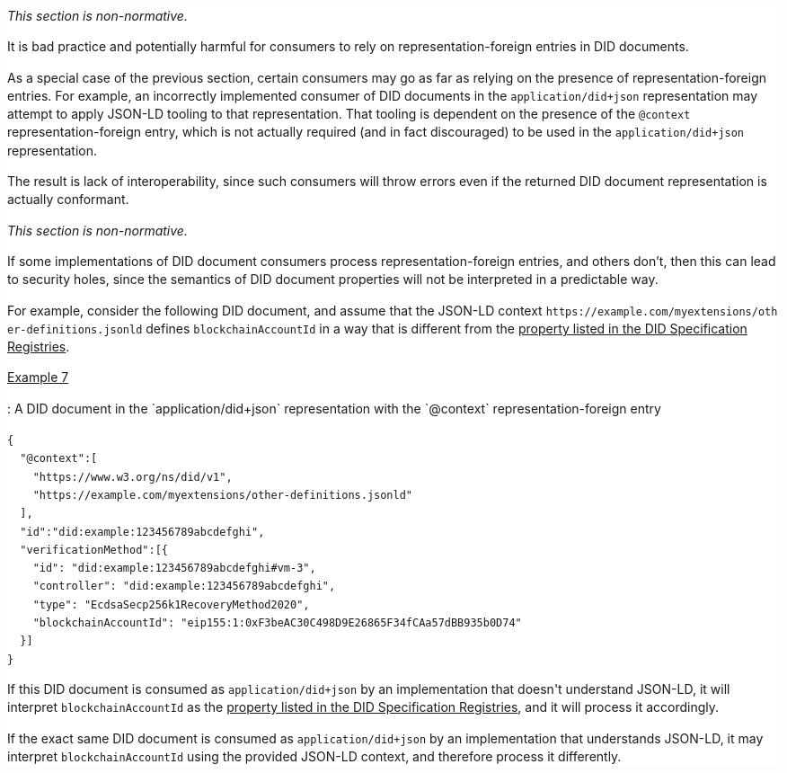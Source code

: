 _This section is non-normative._

It is bad practice and potentially harmful for consumers to rely on representation-foreign entries in DID documents.

As a special case of the previous section, certain consumers may go as far as relying on the presence of representation-foreign entries. For example, an incorrectly implemented consumer of DID documents in the `application/did+json` representation may attempt to apply JSON-LD tooling to that representation. That tooling is dependent on the presence of the `@context` representation-foreign entry, which is not actually required (and in fact discouraged) to be used in the `application/did+json` representation.

The result is lack of interoperability, since such consumers will throw errors even if the returned DID document representation is actually conformant.

_This section is non-normative._

If some implementations of DID document consumers process representation-foreign entries, and others don’t, then this can lead to security holes, since the semantics of DID document properties will not be interpreted in a predictable way.

For example, consider the following DID document, and assume that the JSON-LD context `https://example.com/myextensions/other-definitions.jsonld` defines `blockchainAccountId` in a way that is different from the [property listed in the DID Specification Registries](https://www.w3.org/TR/did-extensions/#blockchainaccountid).

[Example 7](https://w3c.github.io/did-imp-guide/#example-a-did-document-in-the-application-did-json-representation-with-the-context-representation-foreign-entry)

: A DID document in the \`application/did+json\` representation with the \`@context\` representation-foreign entry

```
{
  "@context":[
    "https://www.w3.org/ns/did/v1",
    "https://example.com/myextensions/other-definitions.jsonld"
  ],
  "id":"did:example:123456789abcdefghi",
  "verificationMethod":[{
    "id": "did:example:123456789abcdefghi#vm-3",
    "controller": "did:example:123456789abcdefghi",
    "type": "EcdsaSecp256k1RecoveryMethod2020",
    "blockchainAccountId": "eip155:1:0xF3beAC30C498D9E26865F34fCAa57dBB935b0D74"
  }]
}
```

If this DID document is consumed as `application/did+json` by an implementation that doesn't understand JSON-LD, it will interpret `blockchainAccountId` as the [property listed in the DID Specification Registries](https://www.w3.org/TR/did-extensions/#blockchainaccountid), and it will process it accordingly.

If the exact same DID document is consumed as `application/did+json` by an implementation that understands JSON-LD, it may interpret `blockchainAccountId` using the provided JSON-LD context, and therefore process it differently.
